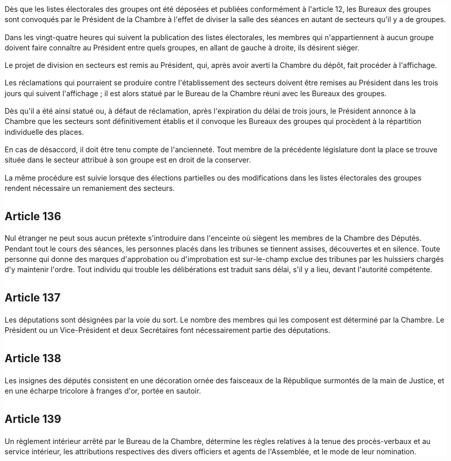 Dès que les listes électorales des groupes ont été déposées et publiées conformément à l'article 12, les Bureaux des groupes sont convoqués par le Président de la Chambre à l'effet de diviser la salle des séances en autant de secteurs qu'il y a de groupes.

Dans les vingt-quatre heures qui suivent la publication des listes électorales, les membres qui n'appartiennent à aucun groupe doivent faire connaître au Président entre quels groupes, en allant de gauche à droite, ils désirent siéger.

Le projet de division en secteurs est remis au Président, qui, après avoir averti la Chambre du dépôt, fait procéder à l'affichage.

Les réclamations qui pourraient se produire contre l'établissement des secteurs doivent être remises au Président dans les trois jours qui suivent l'affichage ; il est alors statué par le Bureau de la Chambre réuni avec les Bureaux des groupes.

Dès qu'il a été ainsi statué ou, à défaut de réclamation, après l'expiration du délai de trois jours, le Président annonce à la Chambre que les secteurs sont définitivement établis et il convoque les Bureaux des groupes qui procèdent à la répartition individuelle des places.

En cas de désaccord, il doit être tenu compte de l'ancienneté. Tout membre de la précédente législature dont la place se trouve située dans le secteur attribué à son groupe est en droit de la conserver.

La même procédure est suivie lorsque des élections partielles ou des modifications dans les listes électorales des groupes rendent nécessaire un remaniement des secteurs.

## Article 136

Nul étranger ne peut sous aucun prétexte s'introduire dans l'enceinte où siègent les membres de la Chambre des Députés. Pendant tout le cours des séances, les personnes placés dans les tribunes se tiennent assises, découvertes et en silence. Toute personne qui donne des marques d'approbation ou d'improbation est sur-le-champ exclue des tribunes par les huissiers chargés d'y maintenir l'ordre. Tout individu qui trouble les délibérations est traduit sans délai, s'il y a lieu, devant l'autorité compétente.

## Article 137

Les députations sont désignées par la voie du sort. Le nombre des membres qui les composent est déterminé par la Chambre. Le Président ou un Vice-Président et deux Secrétaires font nécessairement partie des députations.

## Article 138

Les insignes des députés consistent en une décoration ornée des faisceaux de la République surmontés de la main de Justice, et en une écharpe tricolore à franges d'or, portée en sautoir.

## Article 139

Un règlement intérieur arrêté par le Bureau de la Chambre, détermine les règles relatives à la tenue des procès-verbaux et au service intérieur, les attributions respectives des divers officiers et agents de l'Assemblée, et le mode de leur nomination.

